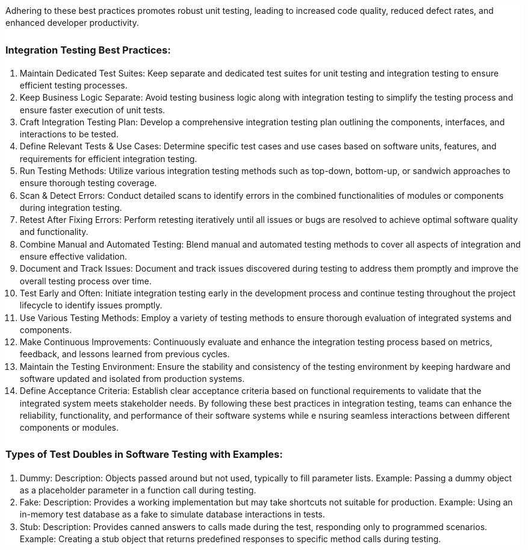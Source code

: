 Adhering to these best practices promotes robust unit testing, leading to increased code quality, reduced defect rates, and enhanced developer productivity.

### Integration Testing Best Practices:
1. Maintain Dedicated Test Suites:
    Keep separate and dedicated test suites for unit testing and integration testing to ensure efficient testing processes.
2. Keep Business Logic Separate:
    Avoid testing business logic along with integration testing to simplify the testing process and ensure faster execution of unit tests.
3. Craft Integration Testing Plan:
   Develop a comprehensive integration testing plan outlining the components, interfaces, and interactions to be tested.
4. Define Relevant Tests & Use Cases:
   Determine specific test cases and use cases based on software units, features, and requirements for efficient integration testing.
5. Run Testing Methods:
   Utilize various integration testing methods such as top-down, bottom-up, or sandwich approaches to ensure thorough testing coverage.
6. Scan & Detect Errors:
    Conduct detailed scans to identify errors in the combined functionalities of modules or components during integration testing.
7. Retest After Fixing Errors:
    Perform retesting iteratively until all issues or bugs are resolved to achieve optimal software quality and functionality.
8. Combine Manual and Automated Testing:
    Blend manual and automated testing methods to cover all aspects of integration and ensure effective validation.
9. Document and Track Issues:
   Document and track issues discovered during testing to address them promptly and improve the overall testing process over time.
10. Test Early and Often:
    Initiate integration testing early in the development process and continue testing throughout the project lifecycle to identify issues promptly.
11. Use Various Testing Methods:
    Employ a variety of testing methods to ensure thorough evaluation of integrated systems and components.
12. Make Continuous Improvements:
    Continuously evaluate and enhance the integration testing process based on metrics, feedback, and lessons learned from previous cycles.
13. Maintain the Testing Environment:
    Ensure the stability and consistency of the testing environment by keeping hardware and software updated and isolated from production systems.
14. Define Acceptance Criteria:
    Establish clear acceptance criteria based on functional requirements to validate that the integrated system meets stakeholder needs.
    By following these best practices in integration testing, teams can enhance the reliability, functionality, and performance of their software systems while e      nsuring seamless interactions between different components or modules.

### Types of Test Doubles in Software Testing with Examples:
1. Dummy:
Description: Objects passed around but not used, typically to fill parameter lists.
Example: Passing a dummy object as a placeholder parameter in a function call during testing.
2. Fake:
Description: Provides a working implementation but may take shortcuts not suitable for production.
Example: Using an in-memory test database as a fake to simulate database interactions in tests.
3. Stub:
Description: Provides canned answers to calls made during the test, responding only to programmed scenarios.
Example: Creating a stub object that returns predefined responses to specific method calls during testing.